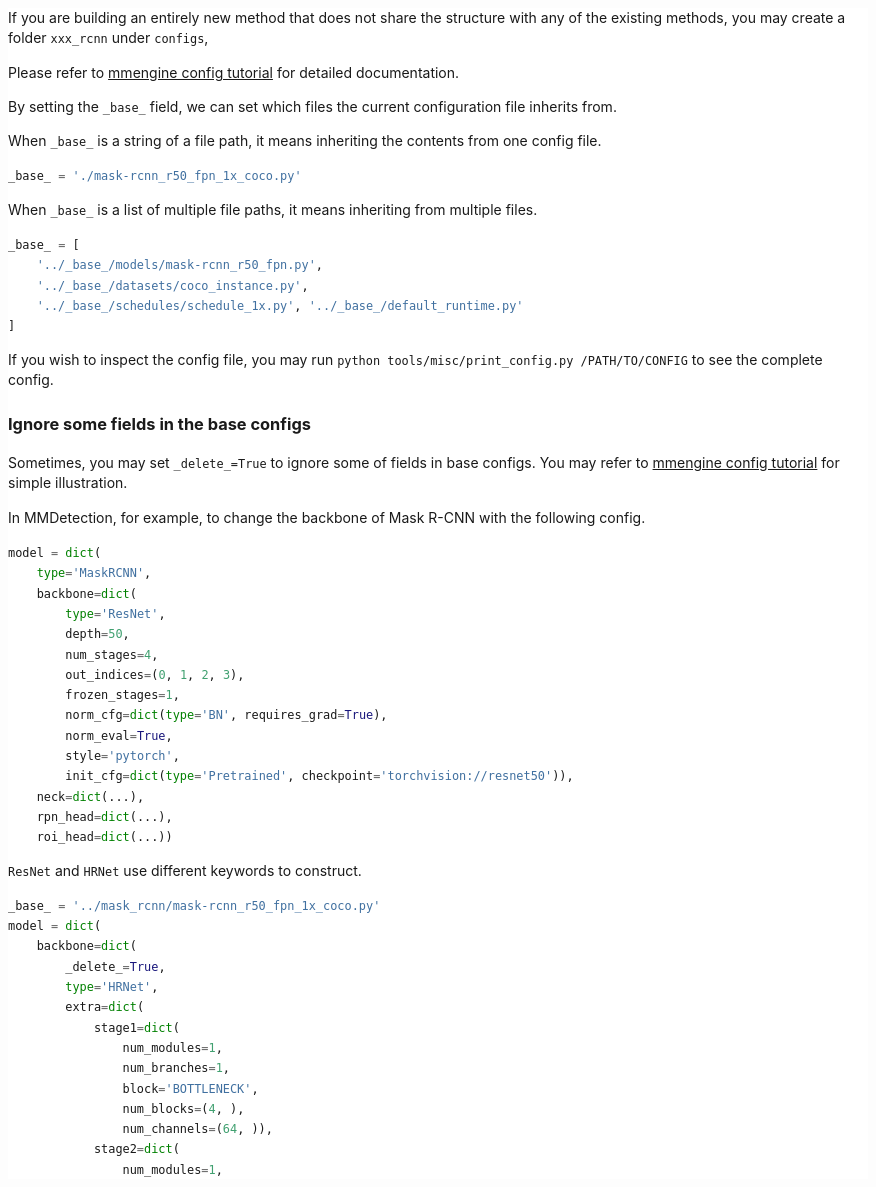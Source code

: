 If you are building an entirely new method that does not share the structure with any of the existing methods, you may create a folder `xxx_rcnn` under `configs`,

Please refer to [mmengine config tutorial](https://mmengine.readthedocs.io/en/latest/tutorials/config.html) for detailed documentation.

By setting the `_base_` field, we can set which files the current configuration file inherits from.

When `_base_` is a string of a file path, it means inheriting the contents from one config file.

```python
_base_ = './mask-rcnn_r50_fpn_1x_coco.py'
```

When `_base_` is a list of multiple file paths, it means inheriting from multiple files.

```python
_base_ = [
    '../_base_/models/mask-rcnn_r50_fpn.py',
    '../_base_/datasets/coco_instance.py',
    '../_base_/schedules/schedule_1x.py', '../_base_/default_runtime.py'
]
```

If you wish to inspect the config file, you may run `python tools/misc/print_config.py /PATH/TO/CONFIG` to see the complete config.

### Ignore some fields in the base configs

Sometimes, you may set `_delete_=True` to ignore some of fields in base configs.
You may refer to [mmengine config tutorial](https://mmengine.readthedocs.io/en/latest/tutorials/config.html) for simple illustration.

In MMDetection, for example, to change the backbone of Mask R-CNN with the following config.

```python
model = dict(
    type='MaskRCNN',
    backbone=dict(
        type='ResNet',
        depth=50,
        num_stages=4,
        out_indices=(0, 1, 2, 3),
        frozen_stages=1,
        norm_cfg=dict(type='BN', requires_grad=True),
        norm_eval=True,
        style='pytorch',
        init_cfg=dict(type='Pretrained', checkpoint='torchvision://resnet50')),
    neck=dict(...),
    rpn_head=dict(...),
    roi_head=dict(...))
```

`ResNet` and `HRNet` use different keywords to construct.

```python
_base_ = '../mask_rcnn/mask-rcnn_r50_fpn_1x_coco.py'
model = dict(
    backbone=dict(
        _delete_=True,
        type='HRNet',
        extra=dict(
            stage1=dict(
                num_modules=1,
                num_branches=1,
                block='BOTTLENECK',
                num_blocks=(4, ),
                num_channels=(64, )),
            stage2=dict(
                num_modules=1,
```